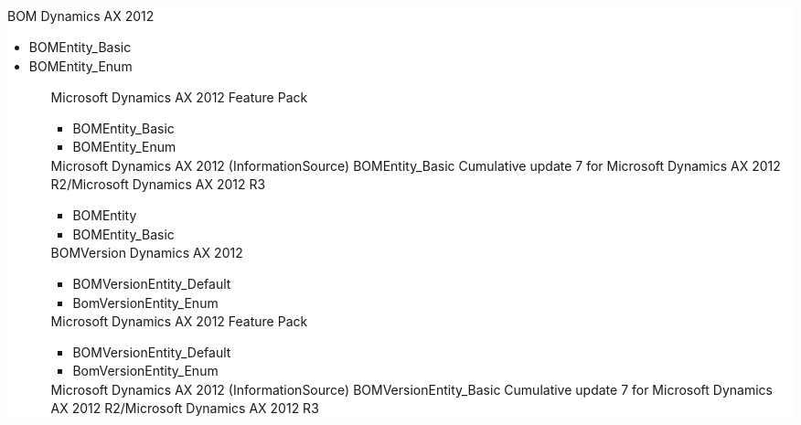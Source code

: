 </tr>
<tr>
<td>BOM</td>
<td>Dynamics AX 2012</td>
<td>
<ul>
<li>BOMEntity_Basic</li>
<li>BOMEntity_Enum</li>
<ul>
</td>
</tr>
<tr>
<td></td>
<td>Microsoft Dynamics AX 2012 Feature Pack</td>
<td>
<ul>
<li>BOMEntity_Basic</li>
<li>BOMEntity_Enum</li>
</ul>
</td>
</tr>
<tr>
<td></td>
<td>Microsoft Dynamics AX 2012 (InformationSource)</td>
<td>BOMEntity_Basic</td>
</tr>
<tr>
<td></td>
<td>Cumulative update 7 for Microsoft Dynamics AX 2012 R2/Microsoft Dynamics AX 2012 R3</td>
<td>
<ul>
<li>BOMEntity</li>
<li>BOMEntity_Basic</li>
</ul>
</td>
</tr>
<tr>
<td>BOMVersion</td>
<td>Dynamics AX 2012</td>
<td>
<ul>
<li>BOMVersionEntity_Default</li>
<li>BomVersionEntity_Enum</li>
</ul>
</td>
</tr>
<tr>
<td></td>
<td>Microsoft Dynamics AX 2012 Feature Pack</td>
<td>
<ul>
<li>BOMVersionEntity_Default</li>
<li>BomVersionEntity_Enum</li>
</ul>
</td>
</tr>
<td></td>
<td>Microsoft Dynamics AX 2012 (InformationSource)</td>
<td>BOMVersionEntity_Basic</td>
</tr>
<tr>
<td></td>
<td>Cumulative update 7 for Microsoft Dynamics AX 2012 R2/Microsoft Dynamics AX 2012 R3</td>
<td>
